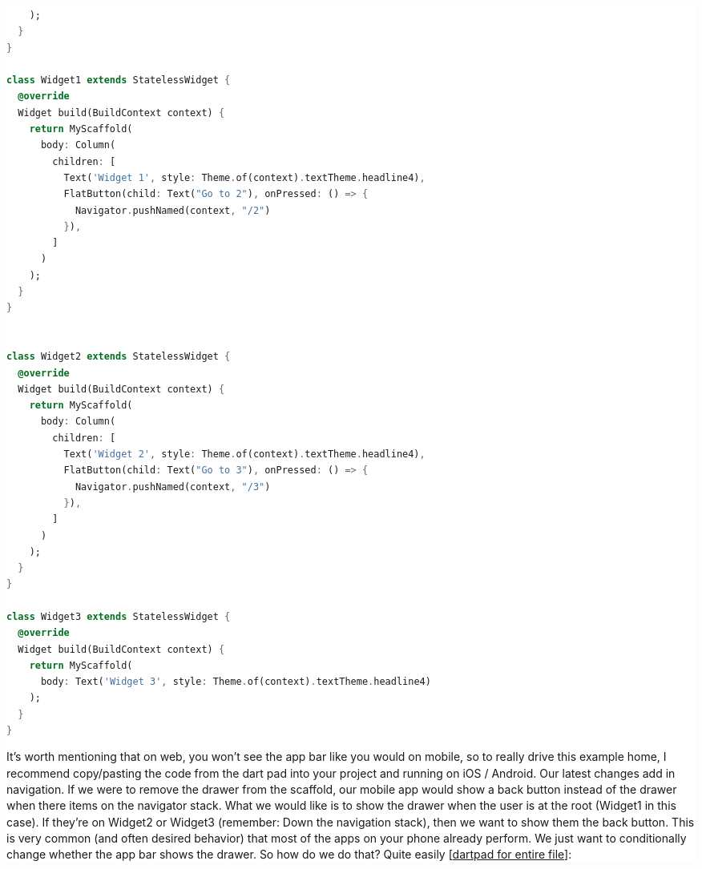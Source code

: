 ```dart
    );
  }
}

class Widget1 extends StatelessWidget {
  @override
  Widget build(BuildContext context) {
    return MyScaffold(
      body: Column(
        children: [
          Text('Widget 1', style: Theme.of(context).textTheme.headline4),
          FlatButton(child: Text("Go to 2"), onPressed: () => {
            Navigator.pushNamed(context, "/2")
          }),
        ]
      )
    );
  }
}


class Widget2 extends StatelessWidget {
  @override
  Widget build(BuildContext context) {
    return MyScaffold(
      body: Column(
        children: [
          Text('Widget 2', style: Theme.of(context).textTheme.headline4),
          FlatButton(child: Text("Go to 3"), onPressed: () => {
            Navigator.pushNamed(context, "/3")
          }),
        ]
      )
    );
  }
}

class Widget3 extends StatelessWidget {
  @override
  Widget build(BuildContext context) {
    return MyScaffold(
      body: Text('Widget 3', style: Theme.of(context).textTheme.headline4)
    );
  }
}
```

It’s worth mentioning that on web, you won’t see the app bar like you would on mobile, so to really drive this example home, I recommend copy/pasting the code from the dart pad into your project and running on iOS / Android.
Our latest changes add in navigation. If we were to remove the drawer from the scaffold, our mobile app would show a back button instead of the drawer when there items on the navigator stack. What we would like is to show the drawer when the user is at the root (Widget1 in this case). If they’re on Widget2 or Widget3 (remember: Down the navigation stack), then we want to show them the back button. This is very common (and often desired behavior) that most of the apps on your phone already perform.
We just want to conditionally change whether the app bar shows the drawer. So how do we do that? Quite easily \[[dartpad for entire file](http://e88b5e90e89c8a3c9859fdbdcc52c686)\]:
